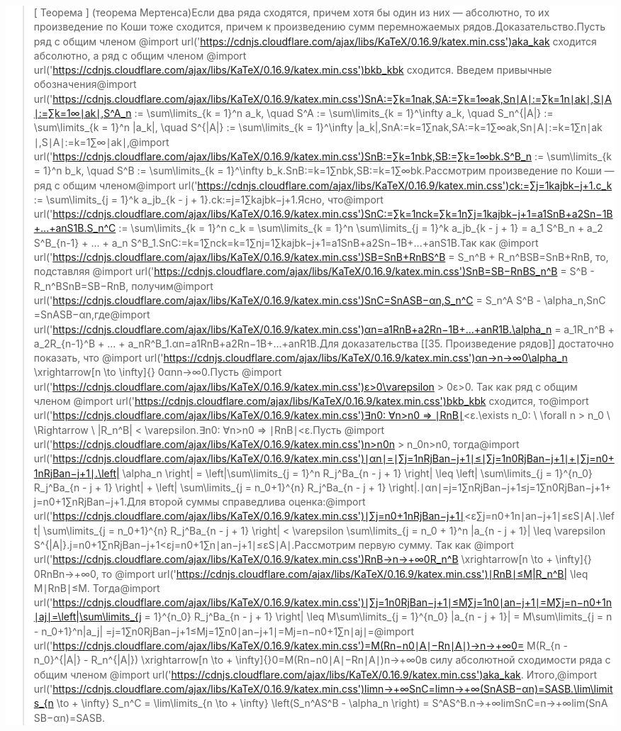 > [ Теорема ] (теорема Мертенса)Если два ряда сходятся, причем хотя бы один из них — абсолютно, то их произведение по Коши тоже сходится, причем к произведению сумм перемножаемых рядов.Доказательство.Пусть ряд с общим членом @import url('https://cdnjs.cloudflare.com/ajax/libs/KaTeX/0.16.9/katex.min.css')aka_kak​﻿ сходится абсолютно, а ряд с общим членом @import url('https://cdnjs.cloudflare.com/ajax/libs/KaTeX/0.16.9/katex.min.css')bkb_kbk​﻿ сходится. Введем привычные обозначения@import url('https://cdnjs.cloudflare.com/ajax/libs/KaTeX/0.16.9/katex.min.css')SnA:=∑k=1nak,SA:=∑k=1∞ak,Sn∣A∣:=∑k=1n∣ak∣,S∣A∣:=∑k=1∞∣ak∣,S^A_n := \sum\limits_{k = 1}^n a_k, \quad S^A := \sum\limits_{k = 1}^\infty a_k, \quad S_n^{|A|} := \sum\limits_{k = 1}^n |a_k|, \quad S^{|A|} := \sum\limits_{k = 1}^\infty |a_k|,SnA​:=k=1∑n​ak​,SA:=k=1∑∞​ak​,Sn∣A∣​:=k=1∑n​∣ak​∣,S∣A∣:=k=1∑∞​∣ak​∣,@import url('https://cdnjs.cloudflare.com/ajax/libs/KaTeX/0.16.9/katex.min.css')SnB:=∑k=1nbk,SB:=∑k=1∞bk.S^B_n := \sum\limits_{k = 1}^n b_k, \quad S^B := \sum\limits_{k = 1}^\infty b_k.SnB​:=k=1∑n​bk​,SB:=k=1∑∞​bk​.Рассмотрим произведение по Коши — ряд с общим членом@import url('https://cdnjs.cloudflare.com/ajax/libs/KaTeX/0.16.9/katex.min.css')ck:=∑j=1kajbk−j+1.c_k := \sum\limits_{j = 1}^k a_jb_{k - j + 1}.ck​:=j=1∑k​aj​bk−j+1​.Ясно, что@import url('https://cdnjs.cloudflare.com/ajax/libs/KaTeX/0.16.9/katex.min.css')SnC:=∑k=1nck=∑k=1n∑j=1kajbk−j+1=a1SnB+a2Sn−1B+...+anS1B.S_n^C := \sum\limits_{k = 1}^n c_k = \sum\limits_{k = 1}^n \sum\limits_{j = 1}^k a_jb_{k - j + 1} = a_1 S^B_n + a_2 S^B_{n-1} + ... + a_n S^B_1.SnC​:=k=1∑n​ck​=k=1∑n​j=1∑k​aj​bk−j+1​=a1​SnB​+a2​Sn−1B​+...+an​S1B​.Так как @import url('https://cdnjs.cloudflare.com/ajax/libs/KaTeX/0.16.9/katex.min.css')SB=SnB+RnBS^B = S_n^B + R_n^BSB=SnB​+RnB​﻿, то, подставляя @import url('https://cdnjs.cloudflare.com/ajax/libs/KaTeX/0.16.9/katex.min.css')SnB=SB−RnBS_n^B = S^B - R_n^BSnB​=SB−RnB​﻿, получим@import url('https://cdnjs.cloudflare.com/ajax/libs/KaTeX/0.16.9/katex.min.css')SnC=SnASB−αn,S_n^C = S_n^A S^B - \alpha_n,SnC​=SnA​SB−αn​,где@import url('https://cdnjs.cloudflare.com/ajax/libs/KaTeX/0.16.9/katex.min.css')αn=a1RnB+a2Rn−1B+...+anR1B.\alpha_n = a_1R_n^B + a_2R_{n-1}^B + ... + a_nR^B_1.αn​=a1​RnB​+a2​Rn−1B​+...+an​R1B​.Для доказательства [[35. Произведение рядов]] достаточно показать, что @import url('https://cdnjs.cloudflare.com/ajax/libs/KaTeX/0.16.9/katex.min.css')αn→n→∞0\alpha_n \xrightarrow[n \to \infty]{} 0αn​n→∞​0﻿.Пусть @import url('https://cdnjs.cloudflare.com/ajax/libs/KaTeX/0.16.9/katex.min.css')ε>0\varepsilon > 0ε>0﻿. Так как ряд с общим членом @import url('https://cdnjs.cloudflare.com/ajax/libs/KaTeX/0.16.9/katex.min.css')bkb_kbk​﻿ сходится, то@import url('https://cdnjs.cloudflare.com/ajax/libs/KaTeX/0.16.9/katex.min.css')∃n0: ∀n>n0 ⇒ ∣RnB∣<ε.\exists n_0: \ \forall n > n_0 \ \Rightarrow \ |R_n^B| < \varepsilon.∃n0​: ∀n>n0​ ⇒ ∣RnB​∣<ε.Пусть @import url('https://cdnjs.cloudflare.com/ajax/libs/KaTeX/0.16.9/katex.min.css')n>n0n > n_0n>n0​﻿, тогда@import url('https://cdnjs.cloudflare.com/ajax/libs/KaTeX/0.16.9/katex.min.css')∣αn∣=∣∑j=1nRjBan−j+1∣≤∣∑j=1n0RjBan−j+1∣+∣∑j=n0+1nRjBan−j+1∣.\left| \alpha_n \right| = \left|\sum\limits_{j = 1}^n R_j^Ba_{n - j + 1} \right| \leq \left| \sum\limits_{j = 1}^{n_0} R_j^Ba_{n - j + 1} \right| + \left| \sum\limits_{j = n_0+1}^{n} R_j^Ba_{n - j + 1} \right|.∣αn​∣=​j=1∑n​RjB​an−j+1​​≤​j=1∑n0​​RjB​an−j+1​​+​j=n0​+1∑n​RjB​an−j+1​​.Для второй суммы справедлива оценка:@import url('https://cdnjs.cloudflare.com/ajax/libs/KaTeX/0.16.9/katex.min.css')∣∑j=n0+1nRjBan−j+1∣<ε∑j=n0+1n∣an−j+1∣≤εS∣A∣.\left| \sum\limits_{j = n_0+1}^{n} R_j^Ba_{n - j + 1} \right| < \varepsilon \sum\limits_{j = n_0 + 1}^n |a_{n - j + 1}| \leq \varepsilon S^{|A|}.​j=n0​+1∑n​RjB​an−j+1​​<εj=n0​+1∑n​∣an−j+1​∣≤εS∣A∣.Рассмотрим первую сумму. Так как @import url('https://cdnjs.cloudflare.com/ajax/libs/KaTeX/0.16.9/katex.min.css')RnB→n→+∞0R_n^B \xrightarrow[n \to + \infty]{} 0RnB​n→+∞​0﻿, то @import url('https://cdnjs.cloudflare.com/ajax/libs/KaTeX/0.16.9/katex.min.css')∣RnB∣≤M|R_n^B| \leq M∣RnB​∣≤M﻿. Тогда@import url('https://cdnjs.cloudflare.com/ajax/libs/KaTeX/0.16.9/katex.min.css')∣∑j=1n0RjBan−j+1∣≤M∑j=1n0∣an−j+1∣=M∑j=n−n0+1n∣aj∣=\left|\sum\limits_{j = 1}^{n_0} R_j^Ba_{n - j + 1} \right| \leq M\sum\limits_{j = 1}^{n_0} |a_{n - j + 1}| = M\sum\limits_{j = n - n_0+1}^n|a_j| =​j=1∑n0​​RjB​an−j+1​​≤Mj=1∑n0​​∣an−j+1​∣=Mj=n−n0​+1∑n​∣aj​∣=@import url('https://cdnjs.cloudflare.com/ajax/libs/KaTeX/0.16.9/katex.min.css')=M(Rn−n0∣A∣−Rn∣A∣)→n→+∞0= M(R_{n - n_0}^{|A|} - R_n^{|A|}) \xrightarrow[n \to + \infty]{}0=M(Rn−n0​∣A∣​−Rn∣A∣​)n→+∞​0в силу абсолютной сходимости ряда с общим членом @import url('https://cdnjs.cloudflare.com/ajax/libs/KaTeX/0.16.9/katex.min.css')aka_kak​﻿. Итого,@import url('https://cdnjs.cloudflare.com/ajax/libs/KaTeX/0.16.9/katex.min.css')lim⁡n→+∞SnC=lim⁡n→+∞(SnASB−αn)=SASB.\lim\limits_{n \to + \infty} S_n^C = \lim\limits_{n \to + \infty} \left(S_n^AS^B - \alpha_n \right) = S^AS^B.n→+∞lim​SnC​=n→+∞lim​(SnA​SB−αn​)=SASB.  
